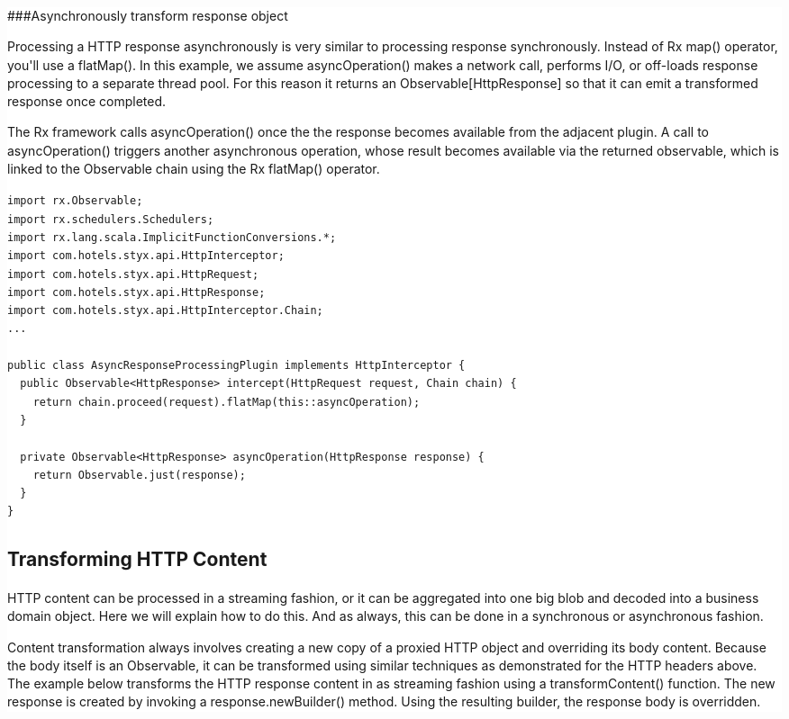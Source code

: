 ###Asynchronously transform response object

Processing a HTTP response asynchronously is very similar to processing response synchronously. Instead of Rx map() 
operator, you'll use a flatMap().  In this example, we assume asyncOperation() makes a network call, performs I/O, 
or off-loads response processing to a separate thread pool. For this reason it returns an Observable[HttpResponse] 
so that it can emit a transformed response once completed. 

The Rx framework calls asyncOperation() once the the response becomes available from the adjacent plugin. A call to 
asyncOperation() triggers another asynchronous operation, whose result becomes available via the returned observable, 
which is linked to the Observable chain using the Rx flatMap() operator.


	import rx.Observable;
	import rx.schedulers.Schedulers;
	import rx.lang.scala.ImplicitFunctionConversions.*;
	import com.hotels.styx.api.HttpInterceptor;
	import com.hotels.styx.api.HttpRequest;
	import com.hotels.styx.api.HttpResponse;
	import com.hotels.styx.api.HttpInterceptor.Chain;
	...
	 
	public class AsyncResponseProcessingPlugin implements HttpInterceptor {
	  public Observable<HttpResponse> intercept(HttpRequest request, Chain chain) {
	    return chain.proceed(request).flatMap(this::asyncOperation);
	  }
	   
	  private Observable<HttpResponse> asyncOperation(HttpResponse response) {
	    return Observable.just(response);
	  }
	}
	
## Transforming HTTP Content	

HTTP content can be processed in a streaming fashion, or it can be aggregated into one big blob and decoded into a 
business domain object. Here we will explain how to do this. And as always, this can be done in a synchronous or 
asynchronous fashion.

Content transformation always involves creating a new copy of a proxied HTTP object and overriding its body content. 
Because the body itself is an Observable<ByteBuf>, it can be transformed using similar techniques as demonstrated for 
the HTTP headers above. The example below transforms the HTTP response content in as streaming fashion using a 
transformContent() function. The new response is created by invoking a response.newBuilder() method. Using the 
resulting builder, the response body is overridden. 
